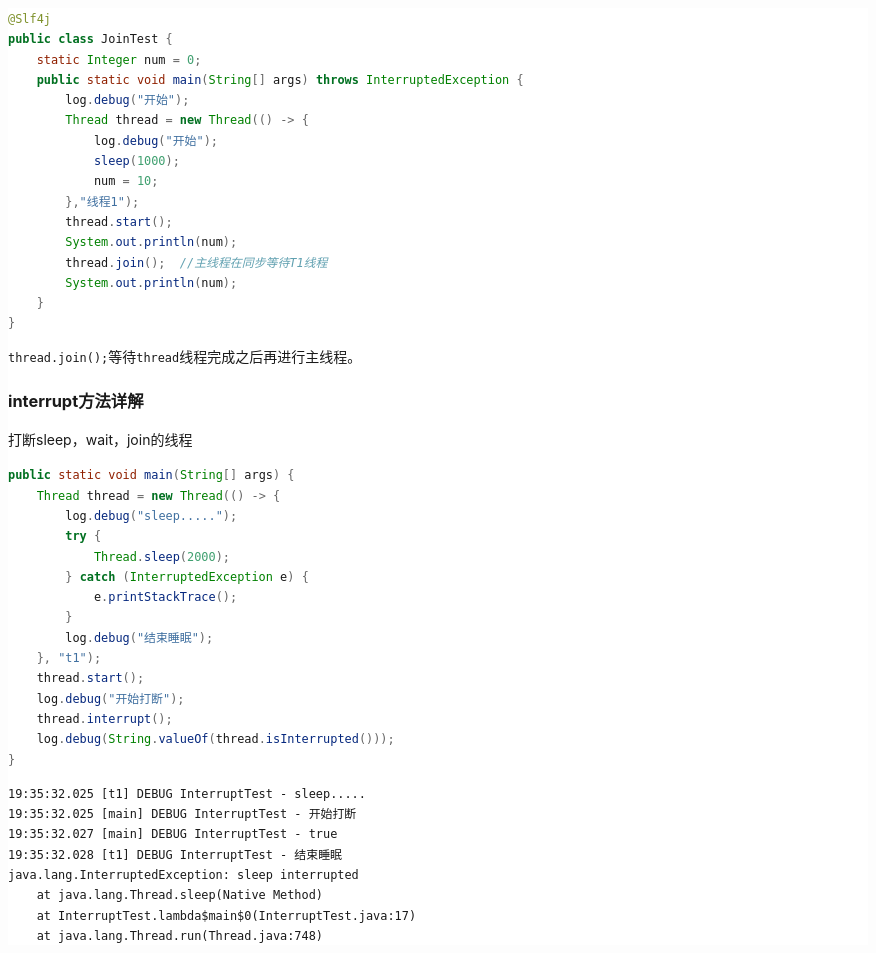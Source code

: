 ```java
@Slf4j
public class JoinTest {
    static Integer num = 0;
    public static void main(String[] args) throws InterruptedException {
        log.debug("开始");
        Thread thread = new Thread(() -> {
            log.debug("开始");
            sleep(1000);
            num = 10;
        },"线程1");
        thread.start();
        System.out.println(num);
        thread.join();  //主线程在同步等待T1线程
        System.out.println(num);
    }
}
```

`thread.join();`等待`thread`线程完成之后再进行主线程。

### interrupt方法详解

打断sleep，wait，join的线程

```java
public static void main(String[] args) {
    Thread thread = new Thread(() -> {
        log.debug("sleep.....");
        try {
            Thread.sleep(2000);
        } catch (InterruptedException e) {
            e.printStackTrace();
        }
        log.debug("结束睡眠");
    }, "t1");
    thread.start();
    log.debug("开始打断");
    thread.interrupt();
    log.debug(String.valueOf(thread.isInterrupted()));
}
```

```shell
19:35:32.025 [t1] DEBUG InterruptTest - sleep.....
19:35:32.025 [main] DEBUG InterruptTest - 开始打断
19:35:32.027 [main] DEBUG InterruptTest - true
19:35:32.028 [t1] DEBUG InterruptTest - 结束睡眠
java.lang.InterruptedException: sleep interrupted
	at java.lang.Thread.sleep(Native Method)
	at InterruptTest.lambda$main$0(InterruptTest.java:17)
	at java.lang.Thread.run(Thread.java:748)

```
